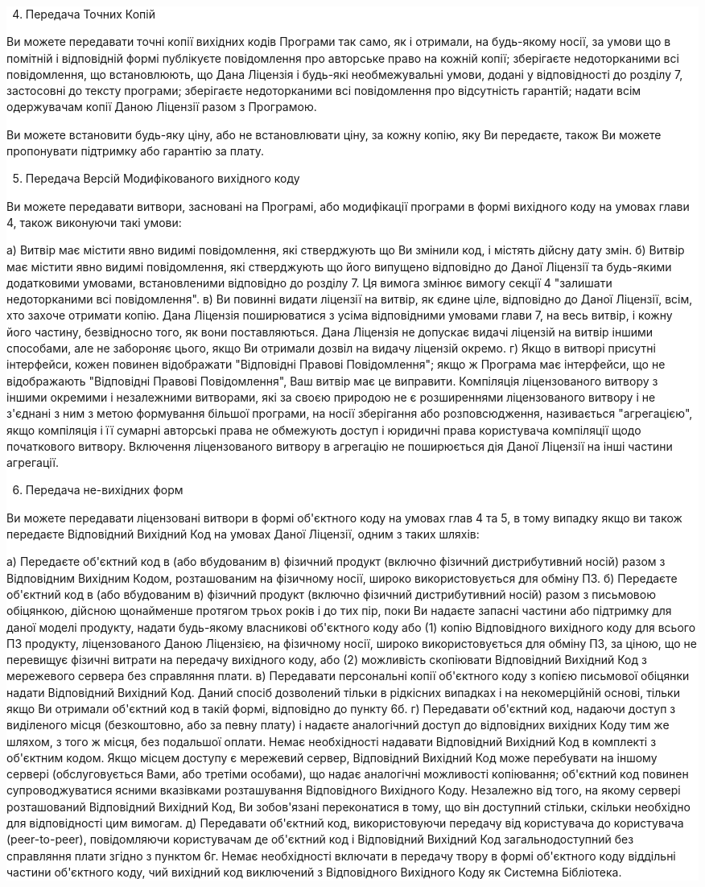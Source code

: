 4. Передача Точних Копій

Ви можете передавати точні копії вихідних кодів Програми так само, як і отримали, на будь-якому носії, за умови що в помітній і відповідній формі публікуєте повідомлення про авторське право на кожній копії; зберігаєте недоторканими всі повідомлення, що встановлюють, що Дана Ліцензія і будь-які необмежувальні умови, додані у відповідності до розділу 7, застосовні до тексту програми; зберігаєте недоторканими всі повідомлення про відсутність гарантій; надати всім одержувачам копії Даною Ліцензії разом з Програмою.

Ви можете встановити будь-яку ціну, або не встановлювати ціну, за кожну копію, яку Ви передаєте, також Ви можете пропонувати підтримку або гарантію за плату.

5. Передача Версій Модифікованого вихідного коду

Ви можете передавати витвори, засновані на Програмі, або модифікації програми в формі вихідного коду на умовах глави 4, також виконуючи такі умови:

a) Витвір має містити явно видимі повідомлення, які стверджують що Ви змінили код, і містять дійсну дату змін.
б) Витвір має містити явно видимі повідомлення, які стверджують що його випущено відповідно до Даної Ліцензії та будь-якими додатковими умовами, встановленими відповідно до розділу 7. Ця вимога змінює вимогу секції 4 "залишати недоторканими всі повідомлення".
в) Ви повинні видати ліцензії на витвір, як єдине ціле, відповідно до Даної Ліцензії, всім, хто захоче отримати копію. Дана Ліцензія поширюватися з усіма відповідними умовами глави 7, на весь витвір, і кожну його частину, безвідносно того, як вони поставляються. Дана Ліцензія не допускає видачі ліцензій на витвір іншими способами, але не забороняє цього, якщо Ви отримали дозвіл на видачу ліцензій окремо.
г) Якщо в витворі присутні інтерфейси, кожен повинен відображати "Відповідні Правові Повідомлення"; якщо ж Програма має інтерфейси, що не відображають "Відповідні Правові Повідомлення", Ваш витвір має це виправити.
Компіляція ліцензованого витвору з іншими окремими і незалежними витворами, які за своєю природою не є розширеннями ліцензованого витвору і не з'єднані з ним з метою формування більшої програми, на носії зберігання або розповсюдження, називається "агрегацією", якщо компіляція і її сумарні авторські права не обмежують доступ і юридичні права користувача компіляції щодо початкового витвору. Включення ліцензованого витвору в агрегацію не поширюється дія Даної Ліцензії на інші частини агрегації.

6. Передача не-вихідних форм

Ви можете передавати ліцензовані витвори в формі об'єктного коду на умовах глав 4 та 5, в тому випадку якщо ви також передаєте Відповідний Вихідний Код на умовах Даної Ліцензії, одним з таких шляхів:

а) Передаєте об'єктний код в (або вбудованим в) фізичний продукт (включно фізичний дистрибутивний носій) разом з Відповідним Вихідним Кодом, розташованим на фізичному носії, широко використовується для обміну ПЗ.
б) Передаєте об'єктний код в (або вбудованим в) фізичний продукт (включно фізичний дистрибутивний носій) разом з письмовою обіцянкою, дійсною щонайменше протягом трьох років і до тих пір, поки Ви надаєте запасні частини або підтримку для даної моделі продукту, надати будь-якому власникові об'єктного коду або (1) копію Відповідного вихідного коду для всього ПЗ продукту, ліцензованого Даною Ліцензією, на фізичному носії, широко використовується для обміну ПЗ, за ціною, що не перевищує фізичні витрати на передачу вихідного коду, або (2) можливість скопіювати Відповідний Вихідний Код з мережевого сервера без справляння плати.
в) Передавати персональні копії об'єктного коду з копією письмової обіцянки надати Відповідний Вихідний Код. Даний спосіб дозволений тільки в рідкісних випадках і на некомерційній основі, тільки якщо Ви отримали об'єктний код в такій формі, відповідно до пункту 6б.
г) Передавати об'єктний код, надаючи доступ з виділеного місця (безкоштовно, або за певну плату) і надаєте аналогічний доступ до відповідних вихідних Коду тим же шляхом, з того ж місця, без подальшої оплати. Немає необхідності надавати Відповідний Вихідний Код в комплекті з об'єктним кодом. Якщо місцем доступу є мережевий сервер, Відповідний Вихідний Код може перебувати на іншому сервері (обслуговується Вами, або третіми особами), що надає аналогічні можливості копіювання; об'єктний код повинен супроводжуватися ясними вказівками розташування Відповідного Вихідного Коду. Незалежно від того, на якому сервері розташований Відповідний Вихідний Код, Ви зобов'язані переконатися в тому, що він доступний стільки, скільки необхідно для відповідності цим вимогам.
д) Передавати об'єктний код, використовуючи передачу від користувача до користувача (peer-to-peer), повідомляючи користувачам де об'єктний код і Відповідний Вихідний Код загальнодоступний без справляння плати згідно з пунктом 6г.
Немає необхідності включати в передачу твору в формі об'єктного коду віддільні частини об'єктного коду, чий вихідний код виключений з Відповідного Вихідного Коду як Системна Бібліотека.
